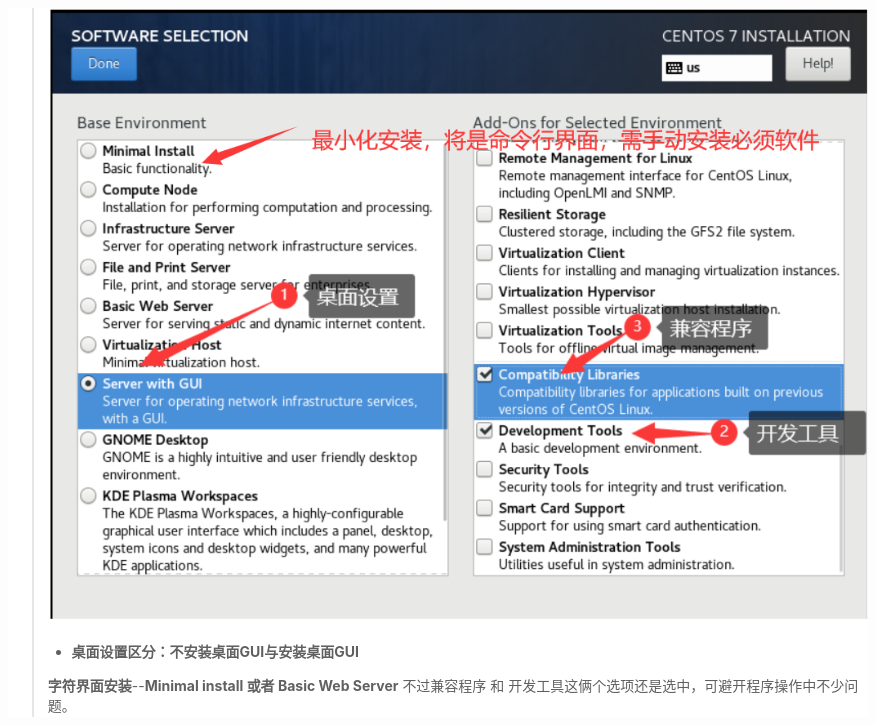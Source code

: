    > ![image-20201003002811371](images/image-20201003002811371.png)
   >
   > - **桌面设置区分：不安装桌面GUI与安装桌面GUI**
   >
   > **字符界面安装**--**Minimal install 或者 Basic Web Server** 不过兼容程序 和 开发工具这俩个选项还是选中，可避开程序操作中不少问题。
   >